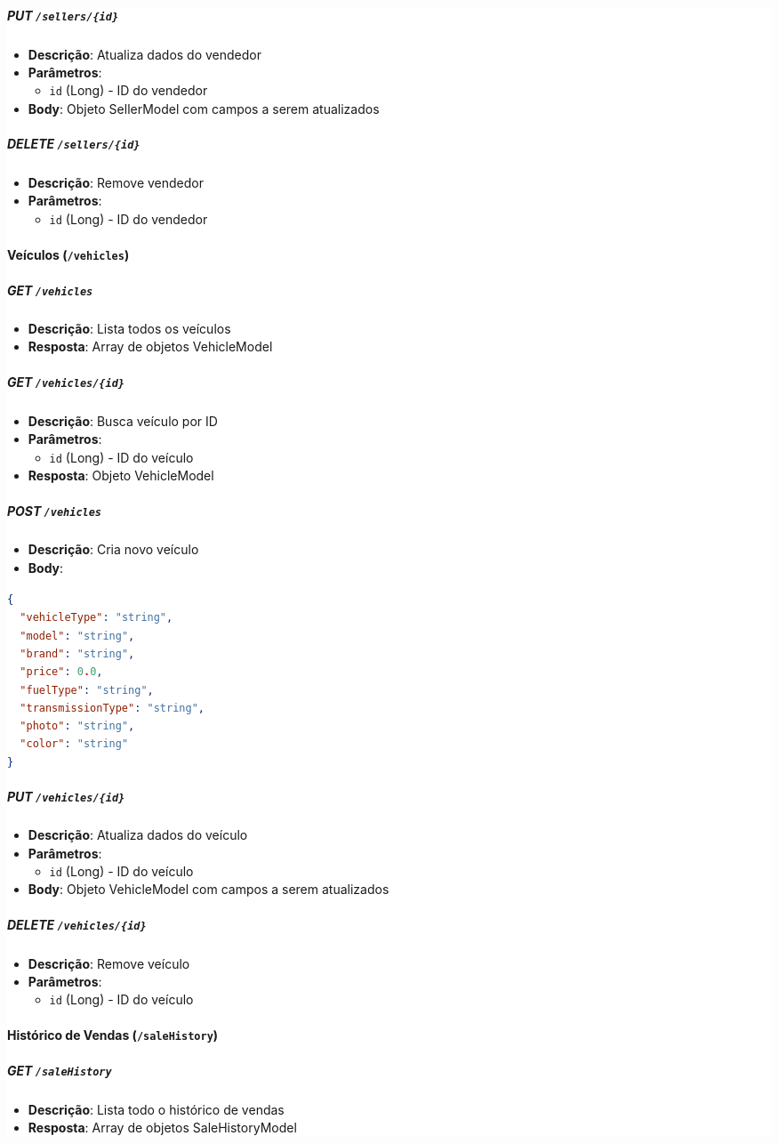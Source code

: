 ##### PUT `/sellers/{id}`
- **Descrição**: Atualiza dados do vendedor
- **Parâmetros**: 
  - `id` (Long) - ID do vendedor
- **Body**: Objeto SellerModel com campos a serem atualizados

##### DELETE `/sellers/{id}`
- **Descrição**: Remove vendedor
- **Parâmetros**: 
  - `id` (Long) - ID do vendedor

#### Veículos (`/vehicles`)

##### GET `/vehicles`
- **Descrição**: Lista todos os veículos
- **Resposta**: Array de objetos VehicleModel

##### GET `/vehicles/{id}`
- **Descrição**: Busca veículo por ID
- **Parâmetros**: 
  - `id` (Long) - ID do veículo
- **Resposta**: Objeto VehicleModel

##### POST `/vehicles`
- **Descrição**: Cria novo veículo
- **Body**:
```json
{
  "vehicleType": "string",
  "model": "string",
  "brand": "string",
  "price": 0.0,
  "fuelType": "string",
  "transmissionType": "string",
  "photo": "string",
  "color": "string"
}
```

##### PUT `/vehicles/{id}`
- **Descrição**: Atualiza dados do veículo
- **Parâmetros**: 
  - `id` (Long) - ID do veículo
- **Body**: Objeto VehicleModel com campos a serem atualizados

##### DELETE `/vehicles/{id}`
- **Descrição**: Remove veículo
- **Parâmetros**: 
  - `id` (Long) - ID do veículo

#### Histórico de Vendas (`/saleHistory`)

##### GET `/saleHistory`
- **Descrição**: Lista todo o histórico de vendas
- **Resposta**: Array de objetos SaleHistoryModel
